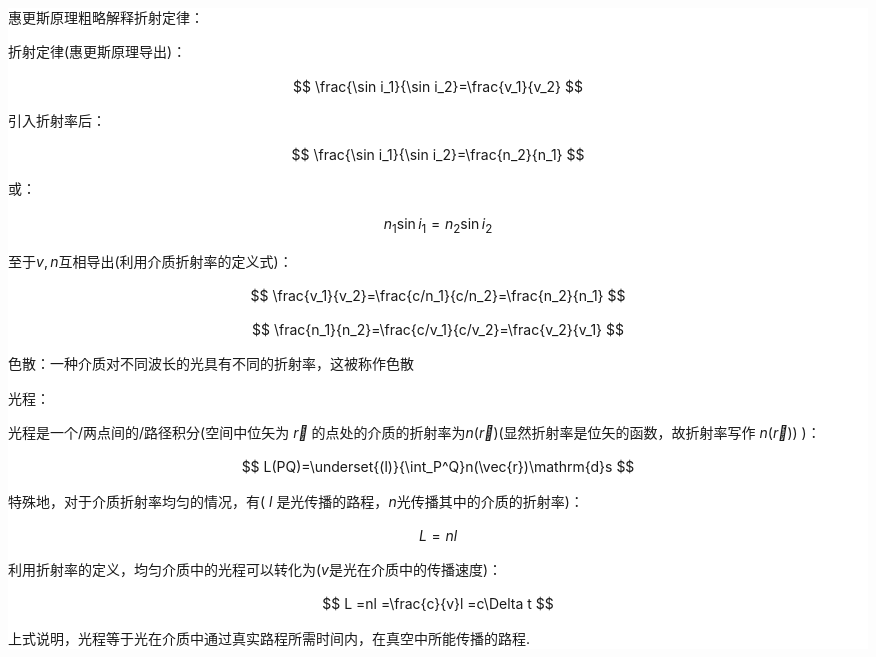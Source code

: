 


惠更斯原理粗略解释折射定律：

折射定律(惠更斯原理导出)：

$$
\frac{\sin i_1}{\sin i_2}=\frac{v_1}{v_2}
$$

引入折射率后：

$$
\frac{\sin i_1}{\sin i_2}=\frac{n_2}{n_1}
$$

或：

$$
n_1\sin i_1=n_2\sin i_2
$$

至于$v,n$互相导出(利用介质折射率的定义式)：

$$
\frac{v_1}{v_2}=\frac{c/n_1}{c/n_2}=\frac{n_2}{n_1}
$$

$$
\frac{n_1}{n_2}=\frac{c/v_1}{c/v_2}=\frac{v_2}{v_1}
$$


色散：一种介质对不同波长的光具有不同的折射率，这被称作色散

光程：

光程是一个/两点间的/路径积分(空间中位矢为 $\vec{r}$ 的点处的介质的折射率为$n(\vec{r})$(显然折射率是位矢的函数，故折射率写作 $n(\vec{r})$) )：

$$
L(PQ)=\underset{(l)}{\int_P^Q}n(\vec{r})\mathrm{d}s
$$

特殊地，对于介质折射率均匀的情况，有( $l$ 是光传播的路程，$n$光传播其中的介质的折射率)：

$$
L=nl
$$

利用折射率的定义，均匀介质中的光程可以转化为($v$是光在介质中的传播速度)：

$$
L
=nl
=\frac{c}{v}l
=c\Delta t
$$

上式说明，光程等于光在介质中通过真实路程所需时间内，在真空中所能传播的路程.
